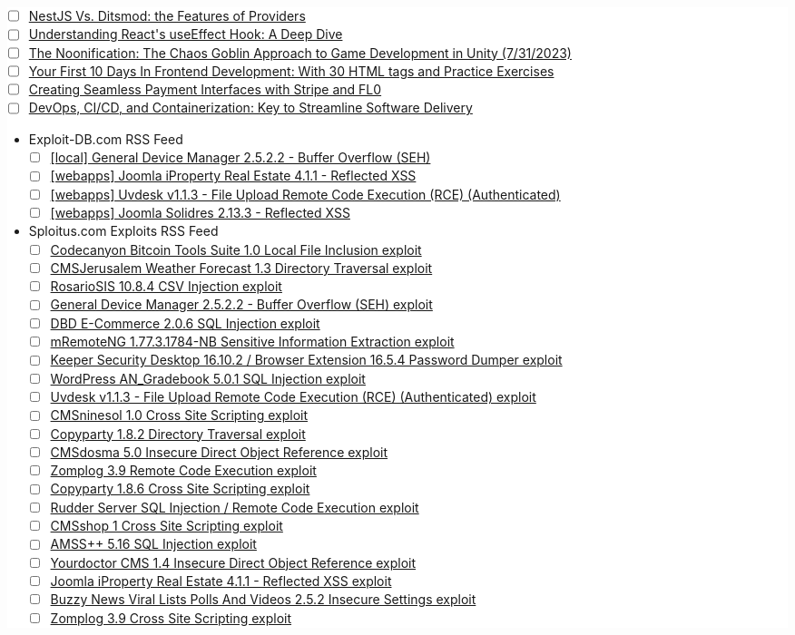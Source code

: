   - [ ] [NestJS Vs. Ditsmod: the Features of Providers](https://hackernoon.com/nestjs-vs-ditsmod-the-features-of-providers?source=rss)
  - [ ] [Understanding React's useEffect Hook: A Deep Dive](https://hackernoon.com/understanding-reacts-useeffect-hook-a-deep-dive?source=rss)
  - [ ] [The Noonification: The Chaos Goblin Approach to Game Development in Unity (7/31/2023)](https://hackernoon.com/7-31-2023-noonification?source=rss)
  - [ ] [Your First 10 Days In Frontend Development: With 30 HTML tags and Practice Exercises](https://hackernoon.com/your-first-10-days-in-frontend-development-with-30-html-tags-and-practice-exercises?source=rss)
  - [ ] [Creating Seamless Payment Interfaces with Stripe and FL0](https://hackernoon.com/creating-seamless-payment-interfaces-with-stripe-and-fl0?source=rss)
  - [ ] [DevOps, CI/CD, and Containerization: Key to Streamline Software Delivery](https://hackernoon.com/devops-cicd-and-containerization-key-to-streamline-software-delivery?source=rss)
- Exploit-DB.com RSS Feed
  - [ ] [[local] General Device Manager 2.5.2.2 - Buffer Overflow (SEH)](https://www.exploit-db.com/exploits/51641)
  - [ ] [[webapps] Joomla iProperty Real Estate 4.1.1 - Reflected XSS](https://www.exploit-db.com/exploits/51640)
  - [ ] [[webapps] Uvdesk v1.1.3 - File Upload Remote Code Execution (RCE) (Authenticated)](https://www.exploit-db.com/exploits/51639)
  - [ ] [[webapps] Joomla Solidres 2.13.3 - Reflected XSS](https://www.exploit-db.com/exploits/51638)
- Sploitus.com Exploits RSS Feed
  - [ ] [Codecanyon Bitcoin Tools Suite 1.0 Local File Inclusion exploit](https://sploitus.com/exploit?id=PACKETSTORM:173831&utm_source=rss&utm_medium=rss)
  - [ ] [CMSJerusalem Weather Forecast 1.3 Directory Traversal exploit](https://sploitus.com/exploit?id=PACKETSTORM:173813&utm_source=rss&utm_medium=rss)
  - [ ] [RosarioSIS 10.8.4 CSV Injection exploit](https://sploitus.com/exploit?id=PACKETSTORM:173804&utm_source=rss&utm_medium=rss)
  - [ ] [General Device Manager 2.5.2.2 - Buffer Overflow (SEH) exploit](https://sploitus.com/exploit?id=EDB-ID:51641&utm_source=rss&utm_medium=rss)
  - [ ] [DBD E-Commerce 2.0.6 SQL Injection exploit](https://sploitus.com/exploit?id=PACKETSTORM:173805&utm_source=rss&utm_medium=rss)
  - [ ] [mRemoteNG 1.77.3.1784-NB Sensitive Information Extraction exploit](https://sploitus.com/exploit?id=PACKETSTORM:173829&utm_source=rss&utm_medium=rss)
  - [ ] [Keeper Security Desktop 16.10.2 / Browser Extension 16.5.4 Password Dumper exploit](https://sploitus.com/exploit?id=PACKETSTORM:173809&utm_source=rss&utm_medium=rss)
  - [ ] [WordPress AN_Gradebook 5.0.1 SQL Injection exploit](https://sploitus.com/exploit?id=PACKETSTORM:173815&utm_source=rss&utm_medium=rss)
  - [ ] [Uvdesk v1.1.3 - File Upload Remote Code Execution (RCE) (Authenticated) exploit](https://sploitus.com/exploit?id=EDB-ID:51639&utm_source=rss&utm_medium=rss)
  - [ ] [CMSninesol 1.0 Cross Site Scripting exploit](https://sploitus.com/exploit?id=PACKETSTORM:173818&utm_source=rss&utm_medium=rss)
  - [ ] [Copyparty 1.8.2 Directory Traversal exploit](https://sploitus.com/exploit?id=PACKETSTORM:173822&utm_source=rss&utm_medium=rss)
  - [ ] [CMSdosma 5.0 Insecure Direct Object Reference exploit](https://sploitus.com/exploit?id=PACKETSTORM:173817&utm_source=rss&utm_medium=rss)
  - [ ] [Zomplog 3.9 Remote Code Execution exploit](https://sploitus.com/exploit?id=PACKETSTORM:173806&utm_source=rss&utm_medium=rss)
  - [ ] [Copyparty 1.8.6 Cross Site Scripting exploit](https://sploitus.com/exploit?id=PACKETSTORM:173821&utm_source=rss&utm_medium=rss)
  - [ ] [Rudder Server SQL Injection / Remote Code Execution exploit](https://sploitus.com/exploit?id=PACKETSTORM:173837&utm_source=rss&utm_medium=rss)
  - [ ] [CMSshop 1 Cross Site Scripting exploit](https://sploitus.com/exploit?id=PACKETSTORM:173823&utm_source=rss&utm_medium=rss)
  - [ ] [AMSS++ 5.16 SQL Injection exploit](https://sploitus.com/exploit?id=PACKETSTORM:173803&utm_source=rss&utm_medium=rss)
  - [ ] [Yourdoctor CMS 1.4 Insecure Direct Object Reference exploit](https://sploitus.com/exploit?id=PACKETSTORM:173811&utm_source=rss&utm_medium=rss)
  - [ ] [Joomla iProperty Real Estate 4.1.1 - Reflected XSS exploit](https://sploitus.com/exploit?id=EDB-ID:51640&utm_source=rss&utm_medium=rss)
  - [ ] [Buzzy News Viral Lists Polls And Videos 2.5.2 Insecure Settings exploit](https://sploitus.com/exploit?id=PACKETSTORM:173808&utm_source=rss&utm_medium=rss)
  - [ ] [Zomplog 3.9 Cross Site Scripting exploit](https://sploitus.com/exploit?id=PACKETSTORM:173807&utm_source=rss&utm_medium=rss)